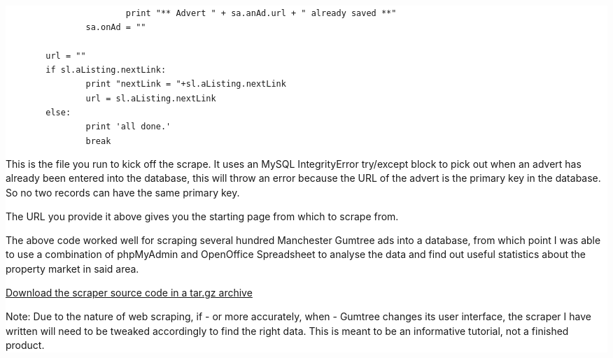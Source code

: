 ```
                        print "** Advert " + sa.anAd.url + " already saved **"
                sa.onAd = ""

        url = ""
        if sl.aListing.nextLink:
                print "nextLink = "+sl.aListing.nextLink
                url = sl.aListing.nextLink
        else:
                print 'all done.'
                break

```

This is the file you run to kick off the scrape. It uses an MySQL IntegrityError try/except block to pick out when an advert has already been entered into the database, this will throw an error because the URL of the advert is the primary key in the database. So no two records can have the same primary key.

The URL you provide it above gives you the starting page from which to scrape from.

The above code worked well for scraping several hundred Manchester Gumtree ads into a database, from which point I was able to use a combination of phpMyAdmin and OpenOffice Spreadsheet to analyse the data and find out useful statistics about the property market in said area.

[Download the scraper source code in a tar.gz archive](http://www.davidcraddock.net/uploads/gumtree-scraper.tgz)

Note: Due to the nature of web scraping, if - or more accurately, when - Gumtree changes its user interface, the scraper I have written will need to be tweaked accordingly to find the right data. This is meant to be an informative tutorial, not a finished product.
